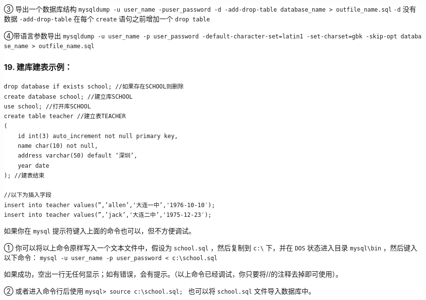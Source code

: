 ③ 导出一个数据库结构
    `mysqldump -u user_name -puser_password -d -add-drop-table database_name > outfile_name.sql`
    `-d` 没有数据 `-add-drop-table` 在每个 `create` 语句之前增加一个 `drop table`

④带语言参数导出
    `mysqldump -u user_name -p user_password -default-character-set=latin1 -set-charset=gbk -skip-opt database_name > outfile_name.sql`

### 19. 建库建表示例：

```mysql
drop database if exists school; //如果存在SCHOOL则删除
create database school; //建立库SCHOOL
use school; //打开库SCHOOL
create table teacher //建立表TEACHER
(
    id int(3) auto_increment not null primary key,
    name char(10) not null,
    address varchar(50) default ‘深圳’,
    year date
); //建表结束

//以下为插入字段
insert into teacher values(”,’allen’,'大连一中’,'1976-10-10′);
insert into teacher values(”,’jack’,'大连二中’,'1975-12-23′);
```

如果你在 `mysql` 提示符键入上面的命令也可以，但不方便调试。

① 你可以将以上命令原样写入一个文本文件中，假设为 `school.sql` ，然后复制到 `c:\` 下，并在 `DOS` 状态进入目录 `mysql\bin` ，然后键入以下命令：
`mysql -u user_name -p user_password < c:\school.sql`

如果成功，空出一行无任何显示；如有错误，会有提示。（以上命令已经调试，你只要将//的注释去掉即可使用）。

② 或者进入命令行后使用 `mysql> source c:\school.sql; ` 也可以将 `school.sql` 文件导入数据库中。
